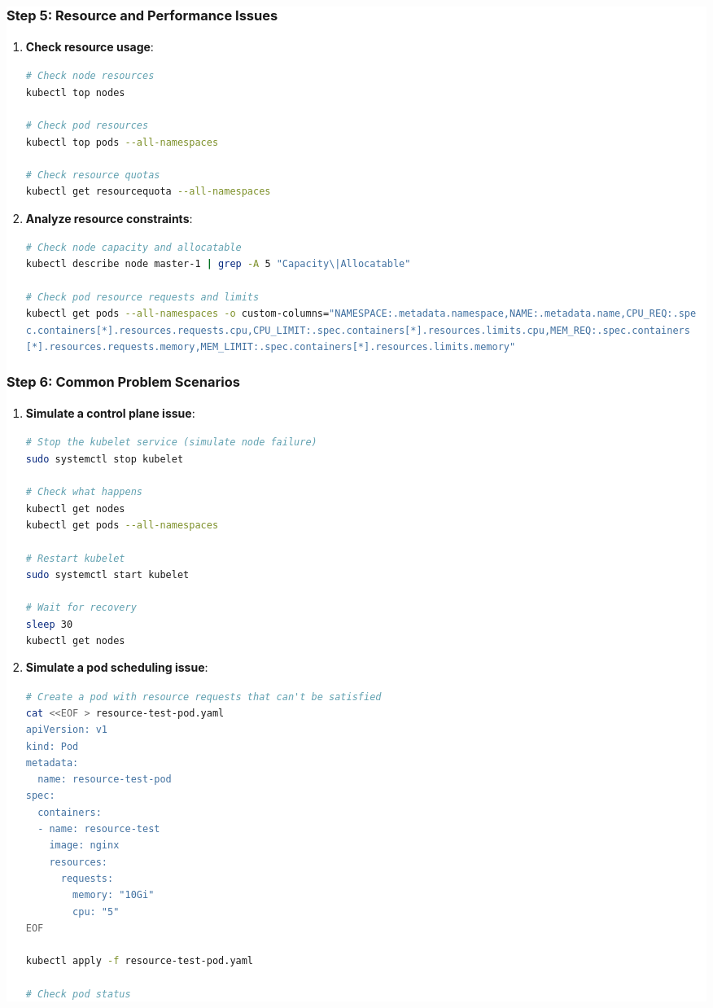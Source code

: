 ### Step 5: Resource and Performance Issues

1. **Check resource usage**:
   ```bash
   # Check node resources
   kubectl top nodes
   
   # Check pod resources
   kubectl top pods --all-namespaces
   
   # Check resource quotas
   kubectl get resourcequota --all-namespaces
   ```

2. **Analyze resource constraints**:
   ```bash
   # Check node capacity and allocatable
   kubectl describe node master-1 | grep -A 5 "Capacity\|Allocatable"
   
   # Check pod resource requests and limits
   kubectl get pods --all-namespaces -o custom-columns="NAMESPACE:.metadata.namespace,NAME:.metadata.name,CPU_REQ:.spec.containers[*].resources.requests.cpu,CPU_LIMIT:.spec.containers[*].resources.limits.cpu,MEM_REQ:.spec.containers[*].resources.requests.memory,MEM_LIMIT:.spec.containers[*].resources.limits.memory"
   ```

### Step 6: Common Problem Scenarios

1. **Simulate a control plane issue**:
   ```bash
   # Stop the kubelet service (simulate node failure)
   sudo systemctl stop kubelet
   
   # Check what happens
   kubectl get nodes
   kubectl get pods --all-namespaces
   
   # Restart kubelet
   sudo systemctl start kubelet
   
   # Wait for recovery
   sleep 30
   kubectl get nodes
   ```

2. **Simulate a pod scheduling issue**:
   ```bash
   # Create a pod with resource requests that can't be satisfied
   cat <<EOF > resource-test-pod.yaml
   apiVersion: v1
   kind: Pod
   metadata:
     name: resource-test-pod
   spec:
     containers:
     - name: resource-test
       image: nginx
       resources:
         requests:
           memory: "10Gi"
           cpu: "5"
   EOF
   
   kubectl apply -f resource-test-pod.yaml
   
   # Check pod status
   ```